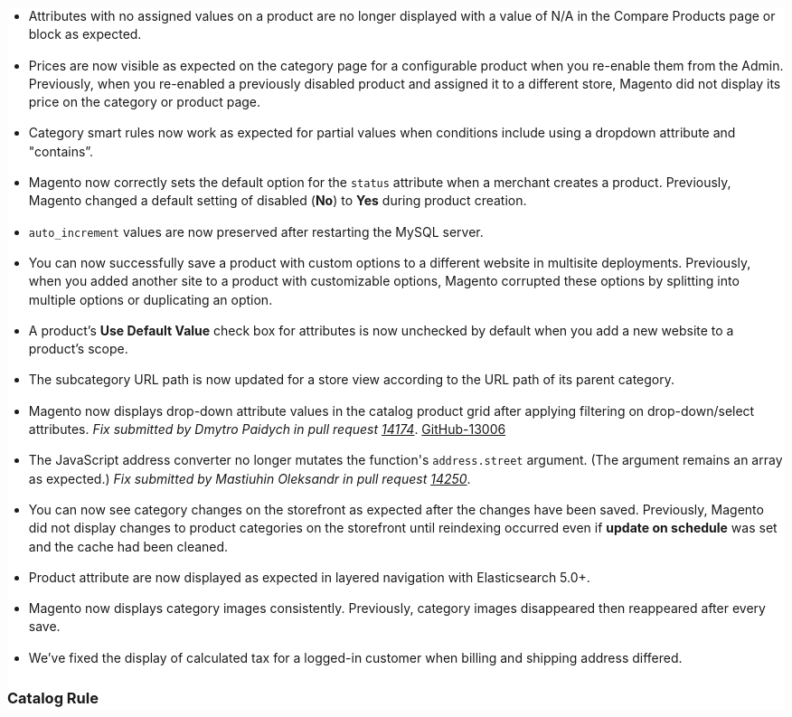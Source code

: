 
* Attributes with no assigned values on a product are no longer displayed with a  value of N/A in the Compare Products page or block as expected. 


* Prices are now visible as expected on the category page for a configurable product when you re-enable them from the Admin. Previously, when you re-enabled a previously disabled product and assigned it to a different store, Magento did not display its price on the category or product page. 


* Category smart rules now work as expected for partial values when conditions include using a dropdown attribute and "contains”.


* Magento now correctly sets the default option for the `status` attribute when a merchant creates a product. Previously, Magento changed a default setting of disabled (**No**) to **Yes** during product creation.


* `auto_increment` values are now preserved after restarting the MySQL server.


* You can now successfully save a product with custom options to a different website in multisite deployments. Previously, when you added another site to a product with customizable options, Magento corrupted these options by splitting into multiple options or duplicating an option.


* A product’s **Use Default Value** check box for attributes is now unchecked by default when you add a new website to a product’s scope.


* The subcategory URL path is now updated for a store view according to the URL path of its parent category.


* Magento now displays drop-down attribute values in the catalog product grid after applying filtering  on drop-down/select attributes. *Fix submitted by Dmytro Paidych in pull request [14174](https://github.com/magento/magento2/pull/14174)*. [GitHub-13006](https://github.com/magento/magento2/issues/13006)


* The JavaScript address converter no longer mutates the function's `address.street` argument. (The argument remains an array as expected.) *Fix submitted by Mastiuhin Oleksandr in pull request [14250](https://github.com/magento/magento2/pull/14250)*. 



* You can now see category changes on the storefront as expected after the changes have been saved. Previously, Magento did not display changes to product categories on the storefront until reindexing occurred even if **update on schedule** was set and the cache had been cleaned. 


* Product attribute are now displayed as expected in layered navigation with Elasticsearch 5.0+. 


* Magento now displays category images consistently.  Previously, category images disappeared then reappeared after every save. 


* We’ve fixed the display of calculated tax for a logged-in customer when billing and shipping address differed. 



### Catalog Rule
